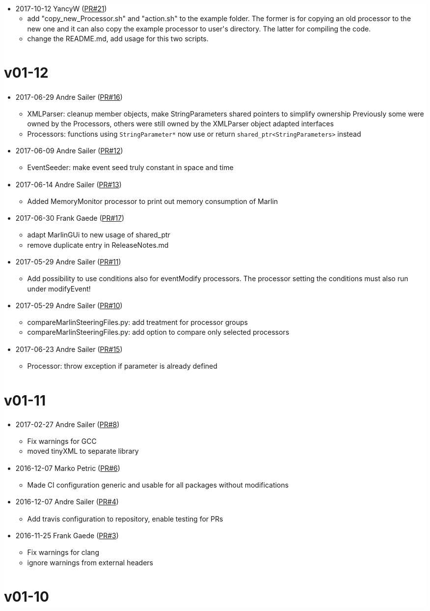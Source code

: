 * 2017-10-12 YancyW ([PR#21](https://github.com/iLCSoft/Marlin/pull/21))
  - add "copy_new_Processor.sh" and "action.sh" to the example folder. The former is for copying an old processor to the new one and it can also copy the example processor to user's directory. The latter for compiling the code. 
  - change the README.md, add usage for this two scripts.

# v01-12

* 2017-06-29 Andre Sailer ([PR#16](https://github.com/iLCSoft/Marlin/pull/16))
  - XMLParser: cleanup member objects, make StringParameters shared pointers to simplify ownership
     Previously some were owned by the Processors, others were still owned by the XMLParser object
     adapted interfaces
  - Processors: functions using `StringParameter*` now use or return `shared_ptr<StringParameters>` instead

* 2017-06-09 Andre Sailer ([PR#12](https://github.com/iLCSoft/Marlin/pull/12))
  - EventSeeder: make event seed truly constant in space and time

* 2017-06-14 Andre Sailer ([PR#13](https://github.com/iLCSoft/Marlin/pull/13))
  - Added MemoryMonitor processor to print out memory consumption of Marlin

* 2017-06-30 Frank Gaede ([PR#17](https://github.com/iLCSoft/Marlin/pull/17))
  - adapt MarlinGUi to new usage of shared_ptr<StringParameters>
   - remove duplicate entry in ReleaseNotes.md

* 2017-05-29 Andre Sailer ([PR#11](https://github.com/iLCSoft/Marlin/pull/11))
  - Add possibility to use conditions also for eventModify processors. The processor setting the conditions must also run under modifyEvent!

* 2017-05-29 Andre Sailer ([PR#10](https://github.com/iLCSoft/Marlin/pull/10))
  - compareMarlinSteeringFiles.py: add treatment for processor groups
  - compareMarlinSteeringFiles.py: add option to compare only selected processors

* 2017-06-23 Andre Sailer ([PR#15](https://github.com/iLCSoft/Marlin/pull/15))
  - Processor: throw exception if parameter is already defined

# v01-11

* 2017-02-27 Andre Sailer ([PR#8](https://github.com/iLCSoft/Marlin/pull/8))
  - Fix warnings for GCC
  - moved tinyXML to separate library

* 2016-12-07 Marko Petric ([PR#6](https://github.com/iLCSoft/Marlin/pull/6))
  - Made CI configuration generic and usable for all packages without modifications

* 2016-12-07 Andre Sailer ([PR#4](https://github.com/iLCSoft/Marlin/pull/4))
  - Add travis configuration to repository, enable testing for PRs

* 2016-11-25 Frank Gaede ([PR#3](https://github.com/iLCSoft/Marlin/pull/3))
  - Fix warnings for clang
  - ignore warnings from external headers


# v01-10
